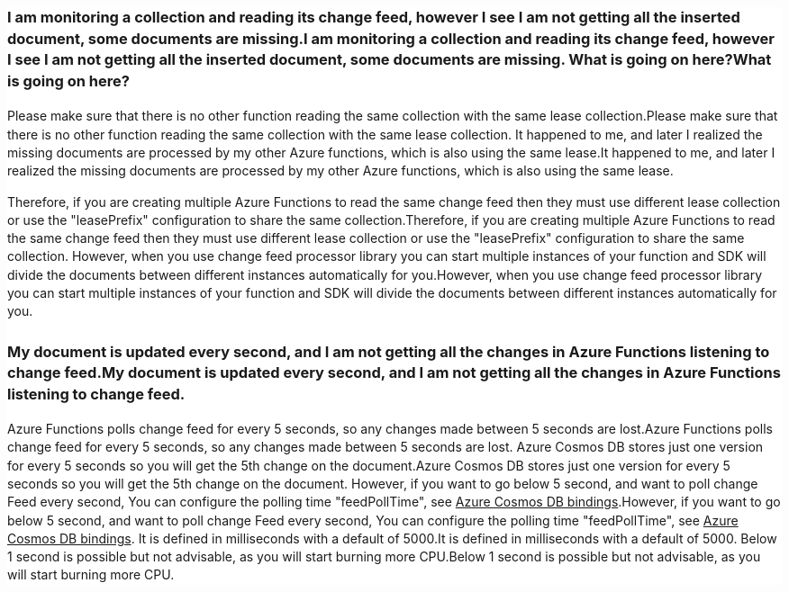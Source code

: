 ### <a name="i-am-monitoring-a-collection-and-reading-its-change-feed-however-i-see-i-am-not-getting-all-the-inserted-document-some-documents-are-missing-what-is-going-on-here"></a><span data-ttu-id="fc019-293">I am monitoring a collection and reading its change feed, however I see I am not getting all the inserted document, some documents are missing.</span><span class="sxs-lookup"><span data-stu-id="fc019-293">I am monitoring a collection and reading its change feed, however I see I am not getting all the inserted document, some documents are missing.</span></span> <span data-ttu-id="fc019-294">What is going on here?</span><span class="sxs-lookup"><span data-stu-id="fc019-294">What is going on here?</span></span>

<span data-ttu-id="fc019-295">Please make sure that there is no other function reading the same collection with the same lease collection.</span><span class="sxs-lookup"><span data-stu-id="fc019-295">Please make sure that there is no other function reading the same collection with the same lease collection.</span></span> <span data-ttu-id="fc019-296">It happened to me, and later I realized the missing documents are processed by my other Azure functions, which is also using the same lease.</span><span class="sxs-lookup"><span data-stu-id="fc019-296">It happened to me, and later I realized the missing documents are processed by my other Azure functions, which is also using the same lease.</span></span>

<span data-ttu-id="fc019-297">Therefore, if you are creating multiple Azure Functions to read the same change feed then they must use different lease collection or use the "leasePrefix" configuration to share the same collection.</span><span class="sxs-lookup"><span data-stu-id="fc019-297">Therefore, if you are creating multiple Azure Functions to read the same change feed then they must use different lease collection or use the "leasePrefix" configuration to share the same collection.</span></span> <span data-ttu-id="fc019-298">However, when you use change feed processor library you can start multiple instances of your function and SDK will divide the documents between different instances automatically for you.</span><span class="sxs-lookup"><span data-stu-id="fc019-298">However, when you use change feed processor library you can start multiple instances of your function and SDK will divide the documents between different instances automatically for you.</span></span>

### <a name="my-document-is-updated-every-second-and-i-am-not-getting-all-the-changes-in-azure-functions-listening-to-change-feed"></a><span data-ttu-id="fc019-299">My document is updated every second, and I am not getting all the changes in Azure Functions listening to change feed.</span><span class="sxs-lookup"><span data-stu-id="fc019-299">My document is updated every second, and I am not getting all the changes in Azure Functions listening to change feed.</span></span>

<span data-ttu-id="fc019-300">Azure Functions polls change feed for every 5 seconds, so any changes made between 5 seconds are lost.</span><span class="sxs-lookup"><span data-stu-id="fc019-300">Azure Functions polls change feed for every 5 seconds, so any changes made between 5 seconds are lost.</span></span> <span data-ttu-id="fc019-301">Azure Cosmos DB stores just one version for every 5 seconds so you will get the 5th change on the document.</span><span class="sxs-lookup"><span data-stu-id="fc019-301">Azure Cosmos DB stores just one version for every 5 seconds so you will get the 5th change on the document.</span></span> <span data-ttu-id="fc019-302">However, if you want to go below 5 second, and want to poll change Feed every second, You can configure the polling time "feedPollTime", see [Azure Cosmos DB bindings](../azure-functions/functions-bindings-cosmosdb.md#trigger---configuration).</span><span class="sxs-lookup"><span data-stu-id="fc019-302">However, if you want to go below 5 second, and want to poll change Feed every second, You can configure the polling time "feedPollTime", see [Azure Cosmos DB bindings](../azure-functions/functions-bindings-cosmosdb.md#trigger---configuration).</span></span> <span data-ttu-id="fc019-303">It is defined in milliseconds with a default of 5000.</span><span class="sxs-lookup"><span data-stu-id="fc019-303">It is defined in milliseconds with a default of 5000.</span></span> <span data-ttu-id="fc019-304">Below 1 second is possible but not advisable, as you will start burning more CPU.</span><span class="sxs-lookup"><span data-stu-id="fc019-304">Below 1 second is possible but not advisable, as you will start burning more CPU.</span></span>
